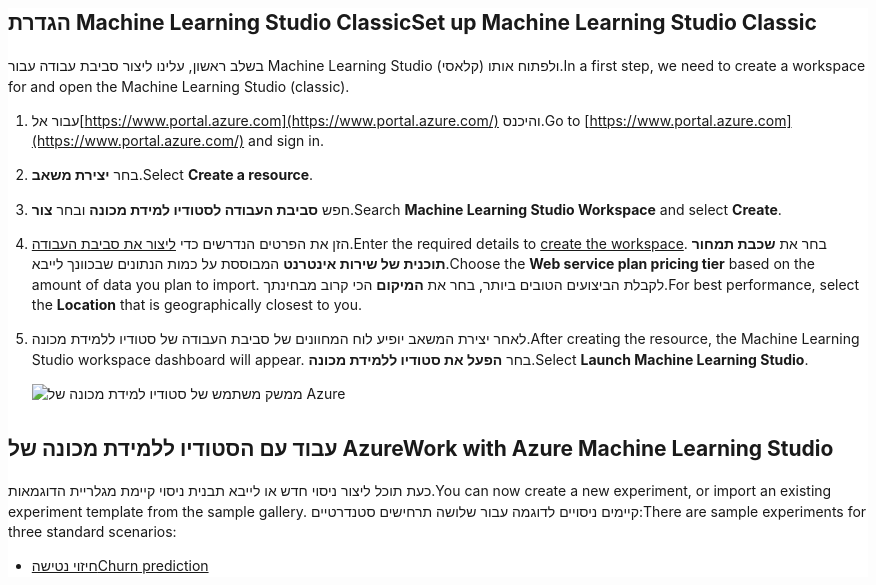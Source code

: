 ## <a name="set-up-machine-learning-studio-classic"></a><span data-ttu-id="0a7b1-112">הגדרת Machine Learning Studio Classic</span><span class="sxs-lookup"><span data-stu-id="0a7b1-112">Set up Machine Learning Studio Classic</span></span>

<span data-ttu-id="0a7b1-113">בשלב ראשון, עלינו ליצור סביבת עבודה עבור Machine Learning Studio (קלאסי) ולפתוח אותו.</span><span class="sxs-lookup"><span data-stu-id="0a7b1-113">In a first step, we need to create a workspace for and open the Machine Learning Studio (classic).</span></span>

1. <span data-ttu-id="0a7b1-114">עבור אל[https://www.portal.azure.com](https://www.portal.azure.com/) והיכנס.</span><span class="sxs-lookup"><span data-stu-id="0a7b1-114">Go to [https://www.portal.azure.com](https://www.portal.azure.com/) and sign in.</span></span>

1. <span data-ttu-id="0a7b1-115">בחר **יצירת משאב**.</span><span class="sxs-lookup"><span data-stu-id="0a7b1-115">Select **Create a resource**.</span></span>

1. <span data-ttu-id="0a7b1-116">חפש **סביבת העבודה לסטודיו למידת מכונה** ובחר **צור**.</span><span class="sxs-lookup"><span data-stu-id="0a7b1-116">Search **Machine Learning Studio Workspace** and select **Create**.</span></span>

1. <span data-ttu-id="0a7b1-117">הזן את הפרטים הנדרשים כדי [ליצור את סביבת העבודה](https://docs.microsoft.com/azure/machine-learning/studio/create-workspace).</span><span class="sxs-lookup"><span data-stu-id="0a7b1-117">Enter the required details to [create the workspace](https://docs.microsoft.com/azure/machine-learning/studio/create-workspace).</span></span> <span data-ttu-id="0a7b1-118">בחר את **שכבת תמחור תוכנית של שירות אינטרנט** המבוססת על כמות הנתונים שבכוונך לייבא.</span><span class="sxs-lookup"><span data-stu-id="0a7b1-118">Choose the **Web service plan pricing tier** based on the amount of data you plan to import.</span></span> <span data-ttu-id="0a7b1-119">לקבלת הביצועים הטובים ביותר, בחר את **המיקום** הכי קרוב מבחינתך.</span><span class="sxs-lookup"><span data-stu-id="0a7b1-119">For best performance, select the **Location** that is geographically closest to you.</span></span>

1. <span data-ttu-id="0a7b1-120">לאחר יצירת המשאב יופיע לוח המחוונים של סביבת העבודה של סטודיו ללמידת מכונה.</span><span class="sxs-lookup"><span data-stu-id="0a7b1-120">After creating the resource, the Machine Learning Studio workspace dashboard will appear.</span></span> <span data-ttu-id="0a7b1-121">בחר **הפעל את סטודיו ללמידת מכונה**.</span><span class="sxs-lookup"><span data-stu-id="0a7b1-121">Select **Launch Machine Learning Studio**.</span></span>

   ![ממשק משתמש של סטודיו למידת מכונה של Azure](media/azure-machine-learning-studio.png)

## <a name="work-with-azure-machine-learning-studio"></a><span data-ttu-id="0a7b1-123">עבוד עם הסטודיו ללמידת מכונה של Azure</span><span class="sxs-lookup"><span data-stu-id="0a7b1-123">Work with Azure Machine Learning Studio</span></span>

<span data-ttu-id="0a7b1-124">כעת תוכל ליצור ניסוי חדש או לייבא תבנית ניסוי קיימת מגלריית הדוגמאות.</span><span class="sxs-lookup"><span data-stu-id="0a7b1-124">You can now create a new experiment, or import an existing experiment template from the sample gallery.</span></span> <span data-ttu-id="0a7b1-125">קיימים ניסויים לדוגמה עבור שלושה תרחישים סטנדרטיים:</span><span class="sxs-lookup"><span data-stu-id="0a7b1-125">There are sample experiments for three standard scenarios:</span></span>

- [<span data-ttu-id="0a7b1-126">חיזוי נטישה</span><span class="sxs-lookup"><span data-stu-id="0a7b1-126">Churn prediction</span></span>](#churn-analysis)

